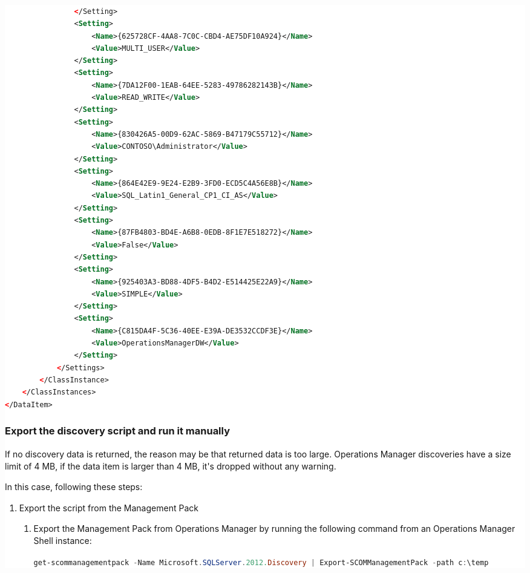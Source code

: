 ```xml
                </Setting>
                <Setting>
                    <Name>{625728CF-4AA8-7C0C-CBD4-AE75DF10A924}</Name>
                    <Value>MULTI_USER</Value>
                </Setting>
                <Setting>
                    <Name>{7DA12F00-1EAB-64EE-5283-49786282143B}</Name>
                    <Value>READ_WRITE</Value>
                </Setting>
                <Setting>
                    <Name>{830426A5-00D9-62AC-5869-B47179C55712}</Name>
                    <Value>CONTOSO\Administrator</Value>
                </Setting>
                <Setting>
                    <Name>{864E42E9-9E24-E2B9-3FD0-ECD5C4A56E8B}</Name>
                    <Value>SQL_Latin1_General_CP1_CI_AS</Value>
                </Setting>
                <Setting>
                    <Name>{87FB4803-BD4E-A6B8-0EDB-8F1E7E518272}</Name>
                    <Value>False</Value>
                </Setting>
                <Setting>
                    <Name>{925403A3-BD88-4DF5-B4D2-E514425E22A9}</Name>
                    <Value>SIMPLE</Value>
                </Setting>
                <Setting>
                    <Name>{C815DA4F-5C36-40EE-E39A-DE3532CCDF3E}</Name>
                    <Value>OperationsManagerDW</Value>
                </Setting>
            </Settings>
        </ClassInstance>
    </ClassInstances>
</DataItem>
```

### Export the discovery script and run it manually

If no discovery data is returned, the reason may be that returned data is too large. Operations Manager discoveries have a size limit of 4 MB, if the data item is larger than 4 MB, it's dropped without any warning.

In this case, following these steps:

1. Export the script from the Management Pack
  
    1. Export the Management Pack from Operations Manager by running the following command from an Operations Manager Shell instance:

        ```powershell
        get-scommanagementpack -Name Microsoft.SQLServer.2012.Discovery | Export-SCOMManagementPack -path c:\temp
        ```
